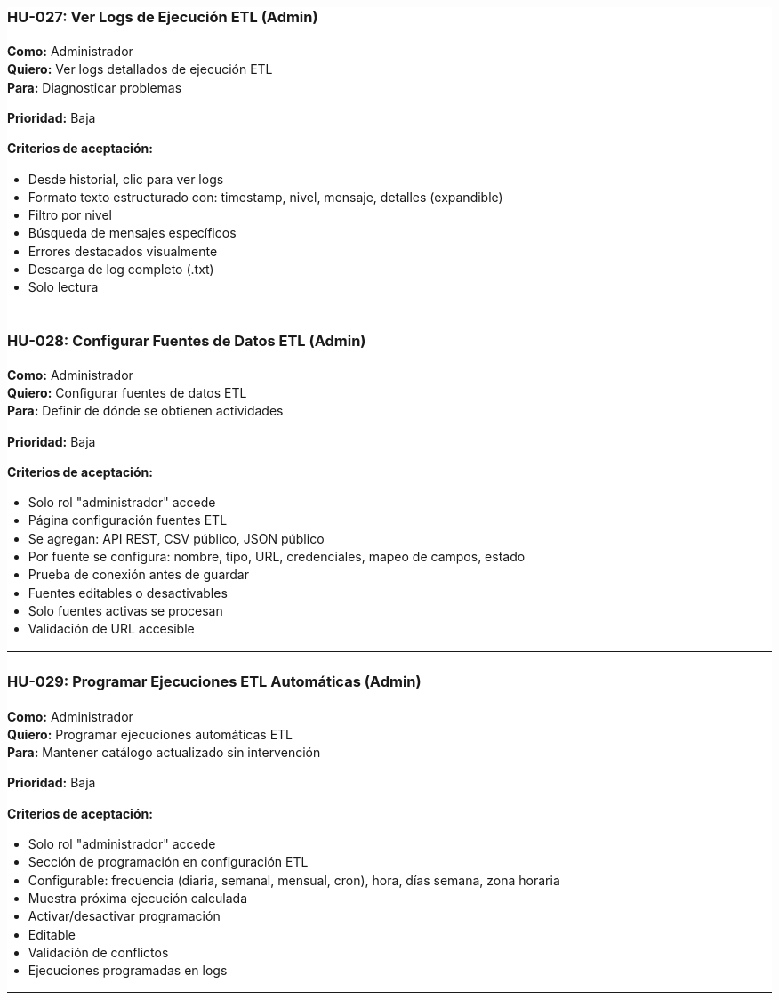 
### HU-027: Ver Logs de Ejecución ETL (Admin)

**Como:** Administrador  
**Quiero:** Ver logs detallados de ejecución ETL  
**Para:** Diagnosticar problemas  

**Prioridad:** Baja

**Criterios de aceptación:**
- Desde historial, clic para ver logs
- Formato texto estructurado con: timestamp, nivel, mensaje, detalles (expandible)
- Filtro por nivel
- Búsqueda de mensajes específicos
- Errores destacados visualmente
- Descarga de log completo (.txt)
- Solo lectura

---

### HU-028: Configurar Fuentes de Datos ETL (Admin)

**Como:** Administrador  
**Quiero:** Configurar fuentes de datos ETL  
**Para:** Definir de dónde se obtienen actividades  

**Prioridad:** Baja

**Criterios de aceptación:**
- Solo rol "administrador" accede
- Página configuración fuentes ETL
- Se agregan: API REST, CSV público, JSON público
- Por fuente se configura: nombre, tipo, URL, credenciales, mapeo de campos, estado
- Prueba de conexión antes de guardar
- Fuentes editables o desactivables
- Solo fuentes activas se procesan
- Validación de URL accesible

---

### HU-029: Programar Ejecuciones ETL Automáticas (Admin)

**Como:** Administrador  
**Quiero:** Programar ejecuciones automáticas ETL  
**Para:** Mantener catálogo actualizado sin intervención  

**Prioridad:** Baja

**Criterios de aceptación:**
- Solo rol "administrador" accede
- Sección de programación en configuración ETL
- Configurable: frecuencia (diaria, semanal, mensual, cron), hora, días semana, zona horaria
- Muestra próxima ejecución calculada
- Activar/desactivar programación
- Editable
- Validación de conflictos
- Ejecuciones programadas en logs

---